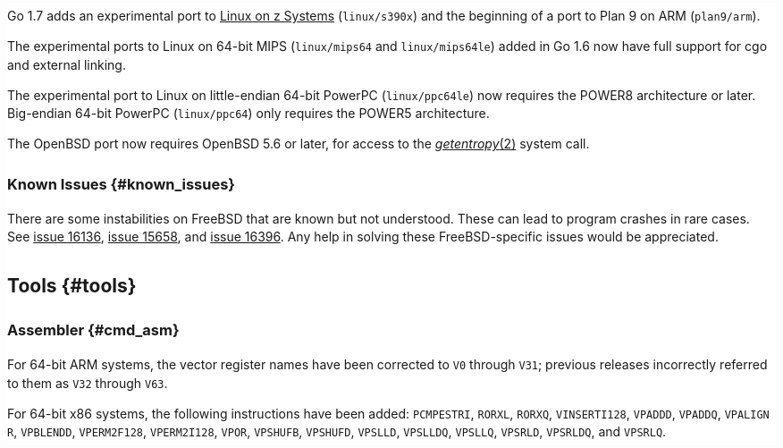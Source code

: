 Go 1.7 adds an experimental port to [Linux on z Systems](https://en.wikipedia.org/wiki/Linux_on_z_Systems) (`linux/s390x`)
and the beginning of a port to Plan 9 on ARM (`plan9/arm`).

The experimental ports to Linux on 64-bit MIPS (`linux/mips64` and `linux/mips64le`)
added in Go 1.6 now have full support for cgo and external linking.

The experimental port to Linux on little-endian 64-bit PowerPC (`linux/ppc64le`)
now requires the POWER8 architecture or later.
Big-endian 64-bit PowerPC (`linux/ppc64`) only requires the
POWER5 architecture.

The OpenBSD port now requires OpenBSD 5.6 or later, for access to the [_getentropy_(2)](https://man.openbsd.org/getentropy.2) system call.

### Known Issues {#known_issues}

There are some instabilities on FreeBSD that are known but not understood.
These can lead to program crashes in rare cases.
See [issue 16136](/issue/16136),
[issue 15658](/issue/15658),
and [issue 16396](/issue/16396).
Any help in solving these FreeBSD-specific issues would be appreciated.

## Tools {#tools}

### Assembler {#cmd_asm}

For 64-bit ARM systems, the vector register names have been
corrected to `V0` through `V31`;
previous releases incorrectly referred to them as `V32` through `V63`.

For 64-bit x86 systems, the following instructions have been added:
`PCMPESTRI`,
`RORXL`,
`RORXQ`,
`VINSERTI128`,
`VPADDD`,
`VPADDQ`,
`VPALIGNR`,
`VPBLENDD`,
`VPERM2F128`,
`VPERM2I128`,
`VPOR`,
`VPSHUFB`,
`VPSHUFD`,
`VPSLLD`,
`VPSLLDQ`,
`VPSLLQ`,
`VPSRLD`,
`VPSRLDQ`,
and
`VPSRLQ`.
